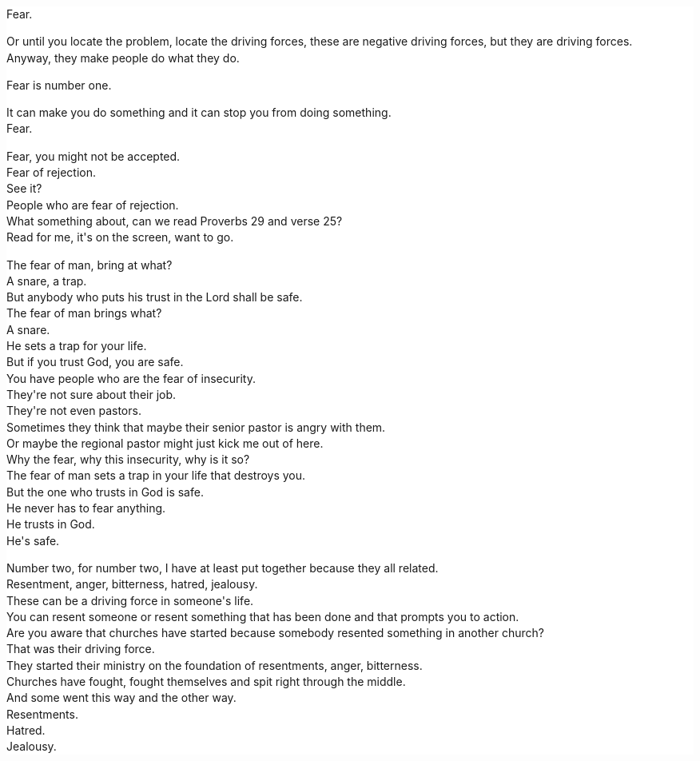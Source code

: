 
  
 Fear.  


  
Or until you locate the problem, locate the driving forces, these are negative driving forces, but they are driving forces.  
Anyway, they make people do what they do.  


  
Fear is number one.  


  
 It can make you do something and it can stop you from doing something.  
Fear.  


  
Fear, you might not be accepted.  
Fear of rejection.  
See it?  
People who are fear of rejection.  
 What something about, can we read Proverbs 29 and verse 25?  
Read for me, it's on the screen, want to go.  


  
The fear of man, bring at what?  
A snare, a trap.  
But anybody who puts his trust in the Lord shall be safe.  
 The fear of man brings what?  
A snare.  
He sets a trap for your life.  
But if you trust God, you are safe.  
You have people who are the fear of insecurity.  
They're not sure about their job.  
They're not even pastors.  
Sometimes they think that maybe their senior pastor is angry with them.  
Or maybe the regional pastor might just kick me out of here.  
 Why the fear, why this insecurity, why is it so?  
The fear of man sets a trap in your life that destroys you.  
But the one who trusts in God is safe.  
He never has to fear anything.  
He trusts in God.  
He's safe.  


  
 Number two, for number two, I have at least put together because they all related.  
Resentment, anger, bitterness, hatred, jealousy.  
These can be a driving force in someone's life.  
 You can resent someone or resent something that has been done and that prompts you to action.  
Are you aware that churches have started because somebody resented something in another church?  
That was their driving force.  
They started their ministry on the foundation of resentments, anger, bitterness.  
Churches have fought, fought themselves and spit right through the middle.  
 And some went this way and the other way.  
Resentments.  
Hatred.  
Jealousy.  
